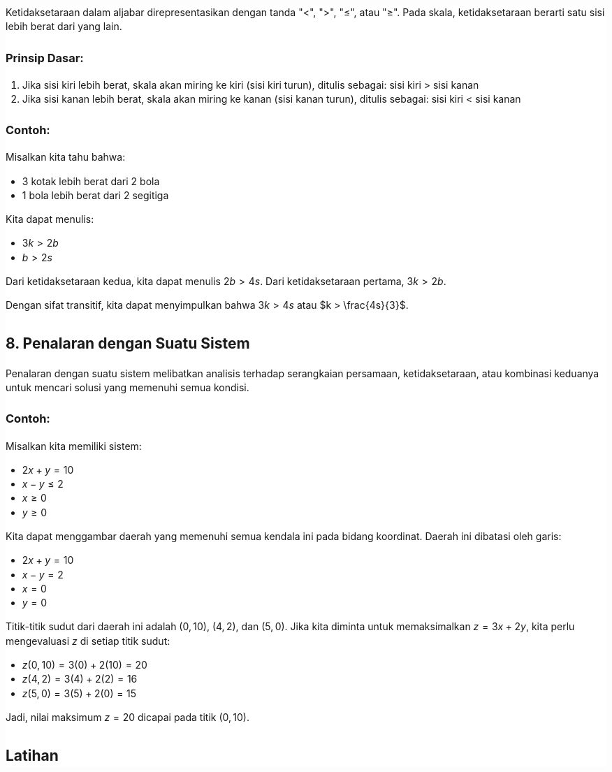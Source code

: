 Ketidaksetaraan dalam aljabar direpresentasikan dengan tanda "$<$", "$>$", "$\leq$", atau "$\geq$". Pada skala, ketidaksetaraan berarti satu sisi lebih berat dari yang lain.

### Prinsip Dasar:
1. Jika sisi kiri lebih berat, skala akan miring ke kiri (sisi kiri turun), ditulis sebagai: sisi kiri $>$ sisi kanan
2. Jika sisi kanan lebih berat, skala akan miring ke kanan (sisi kanan turun), ditulis sebagai: sisi kiri $<$ sisi kanan

### Contoh:

Misalkan kita tahu bahwa:
- $3$ kotak lebih berat dari $2$ bola
- $1$ bola lebih berat dari $2$ segitiga

Kita dapat menulis:
- $3k > 2b$
- $b > 2s$

Dari ketidaksetaraan kedua, kita dapat menulis $2b > 4s$.
Dari ketidaksetaraan pertama, $3k > 2b$.

Dengan sifat transitif, kita dapat menyimpulkan bahwa $3k > 4s$ atau $k > \frac{4s}{3}$.

## 8. Penalaran dengan Suatu Sistem

Penalaran dengan suatu sistem melibatkan analisis terhadap serangkaian persamaan, ketidaksetaraan, atau kombinasi keduanya untuk mencari solusi yang memenuhi semua kondisi.

### Contoh:

Misalkan kita memiliki sistem:
- $2x + y = 10$
- $x - y \leq 2$
- $x \geq 0$
- $y \geq 0$

Kita dapat menggambar daerah yang memenuhi semua kendala ini pada bidang koordinat. Daerah ini dibatasi oleh garis:
- $2x + y = 10$
- $x - y = 2$
- $x = 0$
- $y = 0$

Titik-titik sudut dari daerah ini adalah $(0, 10)$, $(4, 2)$, dan $(5, 0)$. Jika kita diminta untuk memaksimalkan $z = 3x + 2y$, kita perlu mengevaluasi $z$ di setiap titik sudut:
- $z(0, 10) = 3(0) + 2(10) = 20$
- $z(4, 2) = 3(4) + 2(2) = 16$
- $z(5, 0) = 3(5) + 2(0) = 15$

Jadi, nilai maksimum $z = 20$ dicapai pada titik $(0, 10)$.

## Latihan
